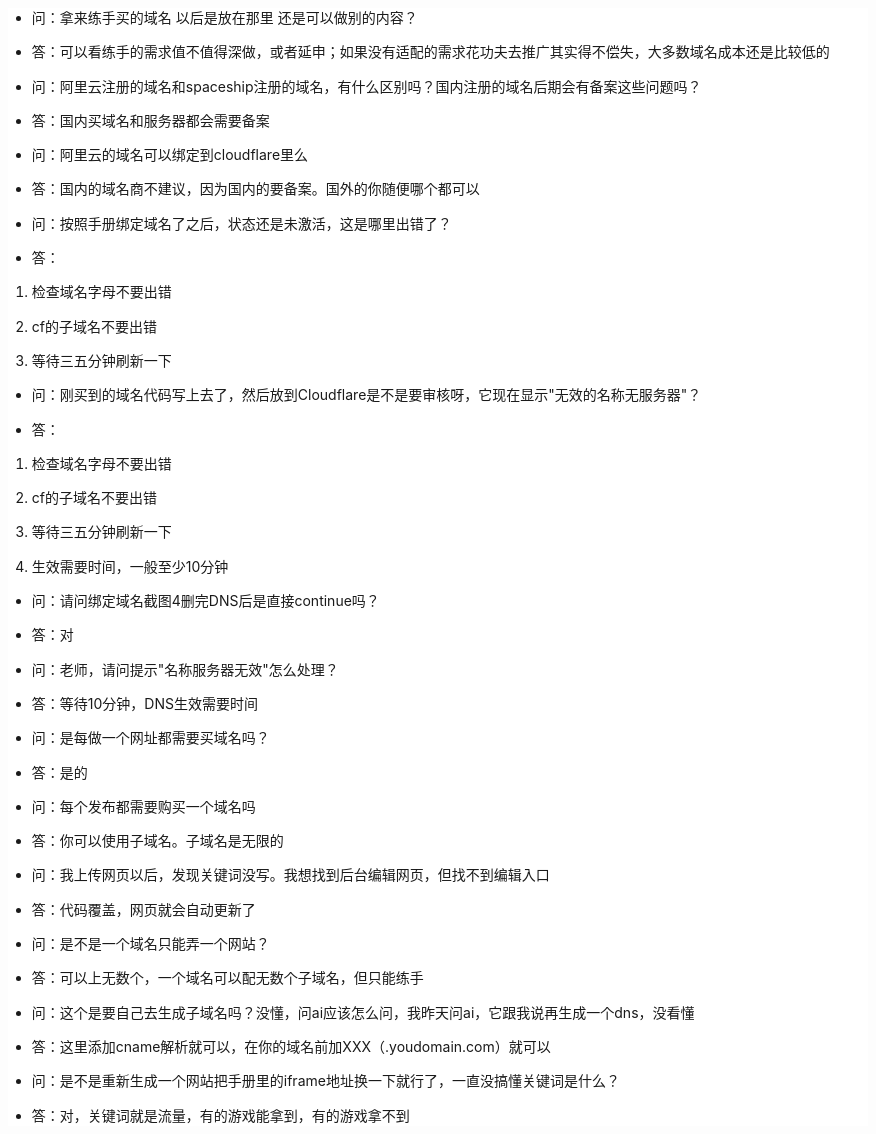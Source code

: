 *   问：拿来练手买的域名 以后是放在那里 还是可以做别的内容？

*   答：可以看练手的需求值不值得深做，或者延申；如果没有适配的需求花功夫去推广其实得不偿失，大多数域名成本还是比较低的

*   问：阿里云注册的域名和spaceship注册的域名，有什么区别吗？国内注册的域名后期会有备案这些问题吗？

*   答：国内买域名和服务器都会需要备案

*   问：阿里云的域名可以绑定到cloudflare里么

*   答：国内的域名商不建议，因为国内的要备案。国外的你随便哪个都可以

*   问：按照手册绑定域名了之后，状态还是未激活，这是哪里出错了？

*   答：

1.  检查域名字母不要出错

1.  cf的子域名不要出错

1.  等待三五分钟刷新一下

*   问：刚买到的域名代码写上去了，然后放到Cloudflare是不是要审核呀，它现在显示"无效的名称无服务器"？

*   答：

1.  检查域名字母不要出错

1.  cf的子域名不要出错

1.  等待三五分钟刷新一下

1.  生效需要时间，一般至少10分钟

*   问：请问绑定域名截图4删完DNS后是直接continue吗？

*   答：对

*   问：老师，请问提示"名称服务器无效"怎么处理？

*   答：等待10分钟，DNS生效需要时间

*   问：是每做一个网址都需要买域名吗？

*   答：是的

*   问：每个发布都需要购买一个域名吗

*   答：你可以使用子域名。子域名是无限的

*   问：我上传网页以后，发现关键词没写。我想找到后台编辑网页，但找不到编辑入口

*   答：代码覆盖，网页就会自动更新了

*   问：是不是一个域名只能弄一个网站？

*   答：可以上无数个，一个域名可以配无数个子域名，但只能练手

*   问：这个是要自己去生成子域名吗？没懂，问ai应该怎么问，我昨天问ai，它跟我说再生成一个dns，没看懂

*   答：这里添加cname解析就可以，在你的域名前加XXX（.youdomain.com）就可以

*   问：是不是重新生成一个网站把手册里的iframe地址换一下就行了，一直没搞懂关键词是什么？

*   答：对，关键词就是流量，有的游戏能拿到，有的游戏拿不到
